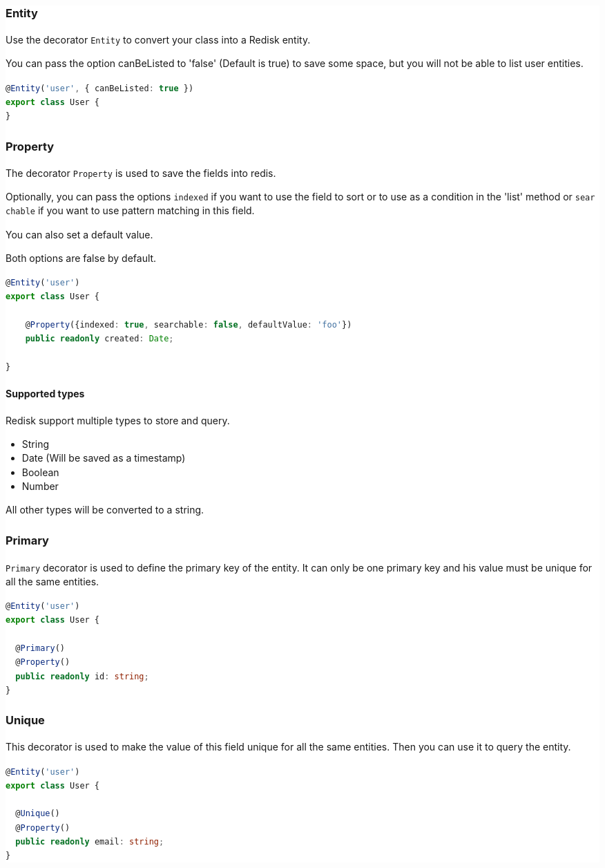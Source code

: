### Entity
Use the decorator `Entity` to convert your class into a Redisk entity.

You can pass the option canBeListed to 'false' (Default is true) to save some space, but you will not be able to list user entities. 

```ts
@Entity('user', { canBeListed: true })
export class User {
}
```

### Property
The decorator `Property` is used to save the fields into redis.

Optionally, you can pass the options `indexed` if you want to use the field to sort or to use as a condition in the 'list' method or `searchable` if you want to use pattern matching in this field.

You can also set a default value.

Both options are false by default.

```ts
@Entity('user')
export class User {

    @Property({indexed: true, searchable: false, defaultValue: 'foo'})
    public readonly created: Date;

}
```

#### Supported types
Redisk support multiple types to store and query. 
- String
- Date (Will be saved as a timestamp)
- Boolean
- Number

All other types will be converted to a string.

### Primary
`Primary` decorator is used to define the primary key of the entity. It can only be one primary key and his value must be unique for all the same entities.
```ts
@Entity('user')
export class User {

  @Primary()
  @Property()
  public readonly id: string;
}
```

### Unique
This decorator is used to make the value of this field unique for all the same entities. 
Then you can use it to query the entity.
```ts
@Entity('user')
export class User {

  @Unique()
  @Property()
  public readonly email: string;
}
```
